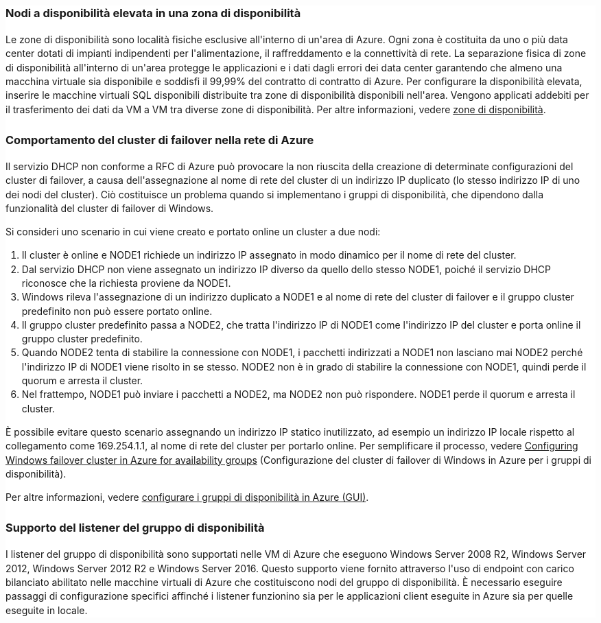 ### <a name="high-availability-nodes-in-an-availability-zone"></a>Nodi a disponibilità elevata in una zona di disponibilità
Le zone di disponibilità sono località fisiche esclusive all'interno di un'area di Azure. Ogni zona è costituita da uno o più data center dotati di impianti indipendenti per l'alimentazione, il raffreddamento e la connettività di rete. La separazione fisica di zone di disponibilità all'interno di un'area protegge le applicazioni e i dati dagli errori dei data center garantendo che almeno una macchina virtuale sia disponibile e soddisfi il 99,99% del contratto di contratto di Azure. Per configurare la disponibilità elevata, inserire le macchine virtuali SQL disponibili distribuite tra zone di disponibilità disponibili nell'area. Vengono applicati addebiti per il trasferimento dei dati da VM a VM tra diverse zone di disponibilità. Per altre informazioni, vedere [zone di disponibilità](/azure/availability-zones/az-overview). 


### <a name="failover-cluster-behavior-in-azure-networking"></a>Comportamento del cluster di failover nella rete di Azure
Il servizio DHCP non conforme a RFC di Azure può provocare la non riuscita della creazione di determinate configurazioni del cluster di failover, a causa dell'assegnazione al nome di rete del cluster di un indirizzo IP duplicato (lo stesso indirizzo IP di uno dei nodi del cluster). Ciò costituisce un problema quando si implementano i gruppi di disponibilità, che dipendono dalla funzionalità del cluster di failover di Windows.

Si consideri uno scenario in cui viene creato e portato online un cluster a due nodi:

1. Il cluster è online e NODE1 richiede un indirizzo IP assegnato in modo dinamico per il nome di rete del cluster.
2. Dal servizio DHCP non viene assegnato un indirizzo IP diverso da quello dello stesso NODE1, poiché il servizio DHCP riconosce che la richiesta proviene da NODE1.
3. Windows rileva l'assegnazione di un indirizzo duplicato a NODE1 e al nome di rete del cluster di failover e il gruppo cluster predefinito non può essere portato online.
4. Il gruppo cluster predefinito passa a NODE2, che tratta l'indirizzo IP di NODE1 come l'indirizzo IP del cluster e porta online il gruppo cluster predefinito.
5. Quando NODE2 tenta di stabilire la connessione con NODE1, i pacchetti indirizzati a NODE1 non lasciano mai NODE2 perché l'indirizzo IP di NODE1 viene risolto in se stesso. NODE2 non è in grado di stabilire la connessione con NODE1, quindi perde il quorum e arresta il cluster.
6. Nel frattempo, NODE1 può inviare i pacchetti a NODE2, ma NODE2 non può rispondere. NODE1 perde il quorum e arresta il cluster.

È possibile evitare questo scenario assegnando un indirizzo IP statico inutilizzato, ad esempio un indirizzo IP locale rispetto al collegamento come 169.254.1.1, al nome di rete del cluster per portarlo online. Per semplificare il processo, vedere [Configuring Windows failover cluster in Azure for availability groups](https://social.technet.microsoft.com/wiki/contents/articles/14776.configuring-windows-failover-cluster-in-windows-azure-for-alwayson-availability-groups.aspx) (Configurazione del cluster di failover di Windows in Azure per i gruppi di disponibilità).

Per altre informazioni, vedere [configurare i gruppi di disponibilità in Azure (GUI)](virtual-machines-windows-portal-sql-alwayson-availability-groups.md).

### <a name="availability-group-listener-support"></a>Supporto del listener del gruppo di disponibilità
I listener del gruppo di disponibilità sono supportati nelle VM di Azure che eseguono Windows Server 2008 R2, Windows Server 2012, Windows Server 2012 R2 e Windows Server 2016. Questo supporto viene fornito attraverso l'uso di endpoint con carico bilanciato abilitato nelle macchine virtuali di Azure che costituiscono nodi del gruppo di disponibilità. È necessario eseguire passaggi di configurazione specifici affinché i listener funzionino sia per le applicazioni client eseguite in Azure sia per quelle eseguite in locale.

